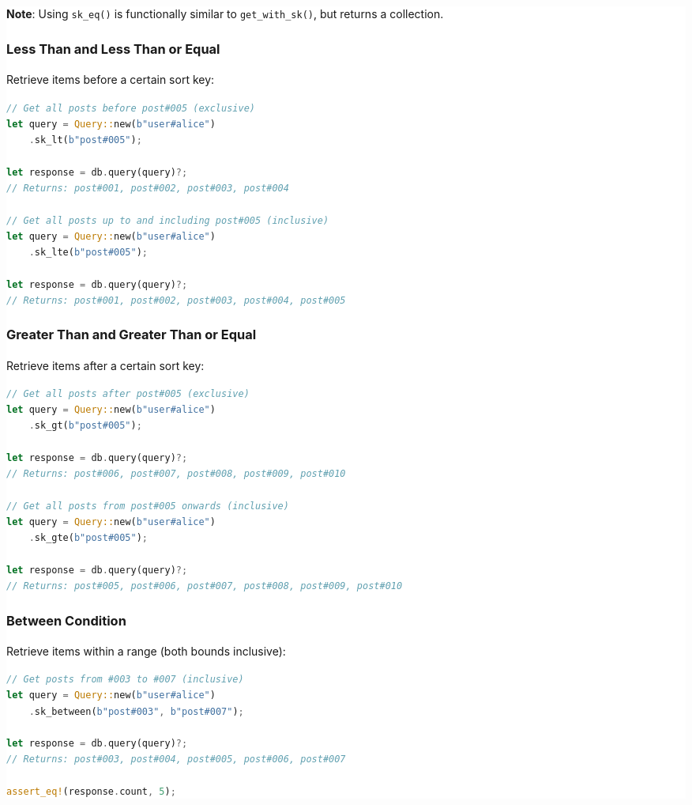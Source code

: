**Note**: Using `sk_eq()` is functionally similar to `get_with_sk()`, but returns a collection.

### Less Than and Less Than or Equal

Retrieve items before a certain sort key:

```rust
// Get all posts before post#005 (exclusive)
let query = Query::new(b"user#alice")
    .sk_lt(b"post#005");

let response = db.query(query)?;
// Returns: post#001, post#002, post#003, post#004

// Get all posts up to and including post#005 (inclusive)
let query = Query::new(b"user#alice")
    .sk_lte(b"post#005");

let response = db.query(query)?;
// Returns: post#001, post#002, post#003, post#004, post#005
```

### Greater Than and Greater Than or Equal

Retrieve items after a certain sort key:

```rust
// Get all posts after post#005 (exclusive)
let query = Query::new(b"user#alice")
    .sk_gt(b"post#005");

let response = db.query(query)?;
// Returns: post#006, post#007, post#008, post#009, post#010

// Get all posts from post#005 onwards (inclusive)
let query = Query::new(b"user#alice")
    .sk_gte(b"post#005");

let response = db.query(query)?;
// Returns: post#005, post#006, post#007, post#008, post#009, post#010
```

### Between Condition

Retrieve items within a range (both bounds inclusive):

```rust
// Get posts from #003 to #007 (inclusive)
let query = Query::new(b"user#alice")
    .sk_between(b"post#003", b"post#007");

let response = db.query(query)?;
// Returns: post#003, post#004, post#005, post#006, post#007

assert_eq!(response.count, 5);
```
